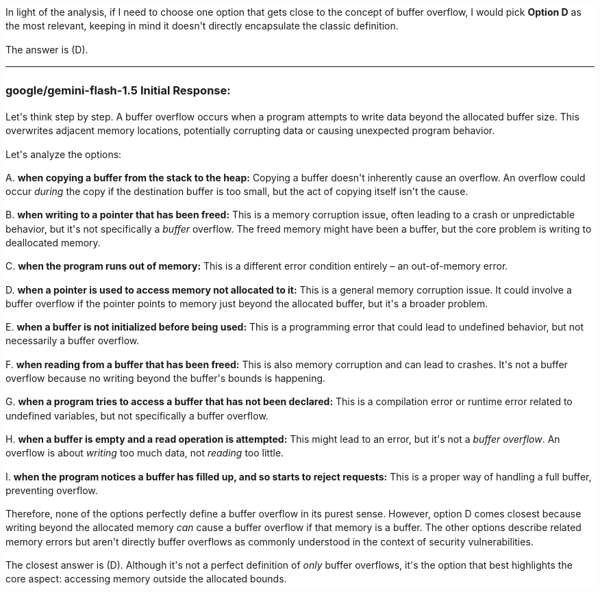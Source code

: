 In light of the analysis, if I need to choose one option that gets close to the concept of buffer overflow, I would pick **Option D** as the most relevant, keeping in mind it doesn't directly encapsulate the classic definition.

The answer is (D).


[//]: # (2024-11-17 21:55:30)

---




[//]: # (2024-11-17 21:55:35)
### google/gemini-flash-1.5 Initial Response:


[//]: # (2024-11-17 21:55:35)
Let's think step by step. A buffer overflow occurs when a program attempts to write data beyond the allocated buffer size. This overwrites adjacent memory locations, potentially corrupting data or causing unexpected program behavior.

Let's analyze the options:

A. **when copying a buffer from the stack to the heap:** Copying a buffer doesn't inherently cause an overflow.  An overflow could occur *during* the copy if the destination buffer is too small, but the act of copying itself isn't the cause.

B. **when writing to a pointer that has been freed:** This is a memory corruption issue, often leading to a crash or unpredictable behavior, but it's not specifically a *buffer* overflow.  The freed memory might have been a buffer, but the core problem is writing to deallocated memory.

C. **when the program runs out of memory:** This is a different error condition entirely – an out-of-memory error.

D. **when a pointer is used to access memory not allocated to it:** This is a general memory corruption issue. It could involve a buffer overflow if the pointer points to memory just beyond the allocated buffer, but it's a broader problem.

E. **when a buffer is not initialized before being used:**  This is a programming error that could lead to undefined behavior, but not necessarily a buffer overflow.

F. **when reading from a buffer that has been freed:** This is also memory corruption and can lead to crashes. It's not a buffer overflow because no writing beyond the buffer's bounds is happening.


G. **when a program tries to access a buffer that has not been declared:** This is a compilation error or runtime error related to undefined variables, but not specifically a buffer overflow.

H. **when a buffer is empty and a read operation is attempted:** This might lead to an error, but it's not a *buffer overflow*.  An overflow is about *writing* too much data, not *reading* too little.

I. **when the program notices a buffer has filled up, and so starts to reject requests:** This is a proper way of handling a full buffer, preventing overflow.


Therefore, none of the options perfectly define a buffer overflow in its purest sense. However, option D comes closest because writing beyond the allocated memory *can* cause a buffer overflow if that memory is a buffer.  The other options describe related memory errors but aren't directly buffer overflows as commonly understood in the context of security vulnerabilities.

The closest answer is (D). Although it's not a perfect definition of *only* buffer overflows, it's the option that best highlights the core aspect: accessing memory outside the allocated bounds.


[//]: # (2024-11-17 21:55:18)
[//]: # (2024-11-17 21:55:18)
[//]: # (2024-11-17 21:55:18)
[//]: # (2024-11-17 21:55:18)
[//]: # (2024-11-17 21:55:18)
[//]: # (2024-11-17 21:55:18)
[//]: # (2024-11-17 21:55:43)
[//]: # (2024-11-17 21:55:43)
[//]: # (2024-11-17 21:55:43)
[//]: # (2024-11-17 21:55:46)
[//]: # (2024-11-17 21:55:46)
[//]: # (2024-11-17 21:55:46)
[//]: # (2024-11-17 21:55:46)
[//]: # (2024-11-17 21:55:46)
[//]: # (2024-11-17 21:55:46)
[//]: # (2024-11-17 21:55:49)
[//]: # (2024-11-17 21:55:49)
[//]: # (2024-11-17 21:55:49)
[//]: # (2024-11-17 21:55:50)
[//]: # (2024-11-17 21:55:50)
[//]: # (2024-11-17 21:55:50)
[//]: # (2024-11-17 21:55:56)
[//]: # (2024-11-17 21:55:56)
[//]: # (2024-11-17 21:55:56)
[//]: # (2024-11-17 21:56:00)
[//]: # (2024-11-17 21:56:00)
[//]: # (2024-11-17 21:56:00)